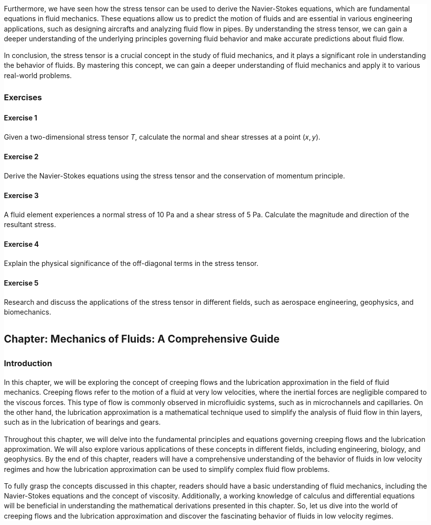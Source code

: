 Furthermore, we have seen how the stress tensor can be used to derive the Navier-Stokes equations, which are fundamental equations in fluid mechanics. These equations allow us to predict the motion of fluids and are essential in various engineering applications, such as designing aircrafts and analyzing fluid flow in pipes. By understanding the stress tensor, we can gain a deeper understanding of the underlying principles governing fluid behavior and make accurate predictions about fluid flow.

In conclusion, the stress tensor is a crucial concept in the study of fluid mechanics, and it plays a significant role in understanding the behavior of fluids. By mastering this concept, we can gain a deeper understanding of fluid mechanics and apply it to various real-world problems.

### Exercises
#### Exercise 1
Given a two-dimensional stress tensor $T$, calculate the normal and shear stresses at a point $(x,y)$.

#### Exercise 2
Derive the Navier-Stokes equations using the stress tensor and the conservation of momentum principle.

#### Exercise 3
A fluid element experiences a normal stress of $10$ Pa and a shear stress of $5$ Pa. Calculate the magnitude and direction of the resultant stress.

#### Exercise 4
Explain the physical significance of the off-diagonal terms in the stress tensor.

#### Exercise 5
Research and discuss the applications of the stress tensor in different fields, such as aerospace engineering, geophysics, and biomechanics.


## Chapter: Mechanics of Fluids: A Comprehensive Guide

### Introduction

In this chapter, we will be exploring the concept of creeping flows and the lubrication approximation in the field of fluid mechanics. Creeping flows refer to the motion of a fluid at very low velocities, where the inertial forces are negligible compared to the viscous forces. This type of flow is commonly observed in microfluidic systems, such as in microchannels and capillaries. On the other hand, the lubrication approximation is a mathematical technique used to simplify the analysis of fluid flow in thin layers, such as in the lubrication of bearings and gears.

Throughout this chapter, we will delve into the fundamental principles and equations governing creeping flows and the lubrication approximation. We will also explore various applications of these concepts in different fields, including engineering, biology, and geophysics. By the end of this chapter, readers will have a comprehensive understanding of the behavior of fluids in low velocity regimes and how the lubrication approximation can be used to simplify complex fluid flow problems.

To fully grasp the concepts discussed in this chapter, readers should have a basic understanding of fluid mechanics, including the Navier-Stokes equations and the concept of viscosity. Additionally, a working knowledge of calculus and differential equations will be beneficial in understanding the mathematical derivations presented in this chapter. So, let us dive into the world of creeping flows and the lubrication approximation and discover the fascinating behavior of fluids in low velocity regimes.

